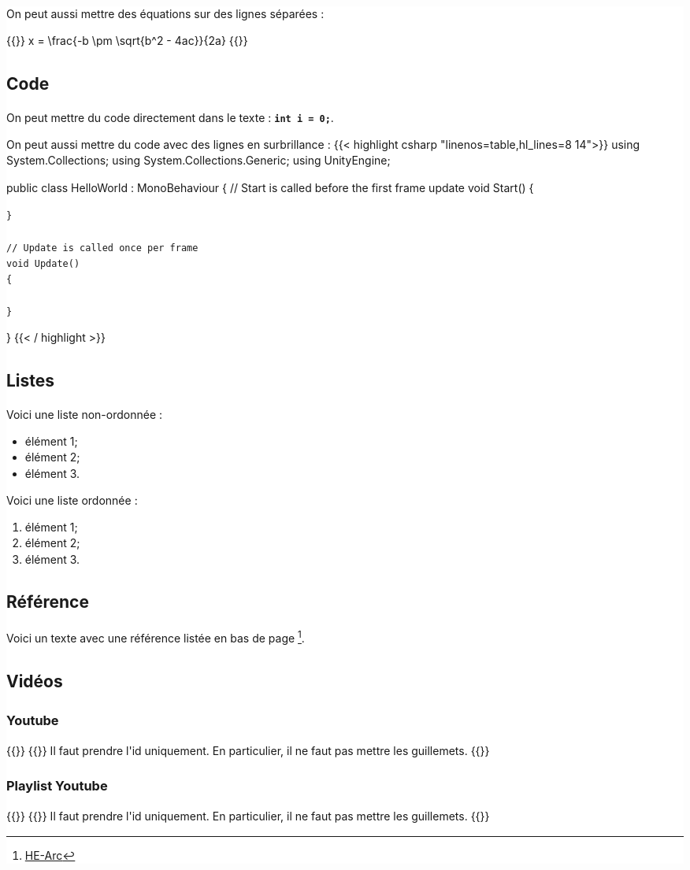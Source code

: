 On peut aussi mettre des équations sur des lignes séparées :

 {{<katex>}} x = \frac{-b \pm \sqrt{b^2 - 4ac}}{2a} {{</katex>}}

## Code
On peut mettre du code directement dans le texte : **`int i = 0;`**.

On peut aussi mettre du code avec des lignes en surbrillance :
{{< highlight csharp "linenos=table,hl_lines=8 14">}}
using System.Collections;
using System.Collections.Generic;
using UnityEngine;

public class HelloWorld : MonoBehaviour
{
    // Start is called before the first frame update
    void Start()
    {
        
    }

    // Update is called once per frame
    void Update()
    {
        
    }
}
{{< / highlight >}}

## Listes

Voici une liste non-ordonnée :
- élément 1;
- élément 2;
- élément 3.

Voici une liste ordonnée :
1. élément 1;
2. élément 2;
3. élément 3.

## Référence
Voici un texte avec une référence listée en bas de page [^hearc].

## Vidéos
### Youtube
{{<youtube kWLO4ISf3bA>}}
{{<attention>}}
Il faut prendre l'id uniquement. En particulier, il ne faut pas mettre les guillemets.
{{</attention>}}

### Playlist Youtube
{{<youtubelist PLc3qvmVjY5p-x4EzSS50FCk6qzXG9JEHP>}}
{{<attention>}}
Il faut prendre l'id uniquement. En particulier, il ne faut pas mettre les guillemets.
{{</attention>}}


[^hearc]: [HE-Arc](https://www.he-arc.ch/)